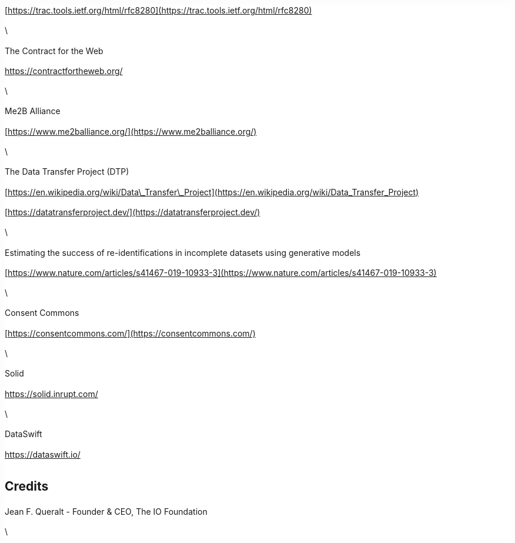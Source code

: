 [https://trac.tools.ietf.org/html/rfc8280](https://trac.tools.ietf.org/html/rfc8280)

\


The Contract for the Web

https://contractfortheweb.org/

\


Me2B Alliance

[https://www.me2balliance.org/](https://www.me2balliance.org/)

\


The Data Transfer Project (DTP)

[https://en.wikipedia.org/wiki/Data\_Transfer\_Project](https://en.wikipedia.org/wiki/Data_Transfer_Project)

[https://datatransferproject.dev/](https://datatransferproject.dev/)

\


Estimating the success of re-identifications in incomplete datasets using generative models

[https://www.nature.com/articles/s41467-019-10933-3](https://www.nature.com/articles/s41467-019-10933-3)

\


Consent Commons

[https://consentcommons.com/](https://consentcommons.com/)

\


Solid

https://solid.inrupt.com/

\


DataSwift

https://dataswift.io/

## Credits

Jean F. Queralt - Founder & CEO, The IO Foundation

\
